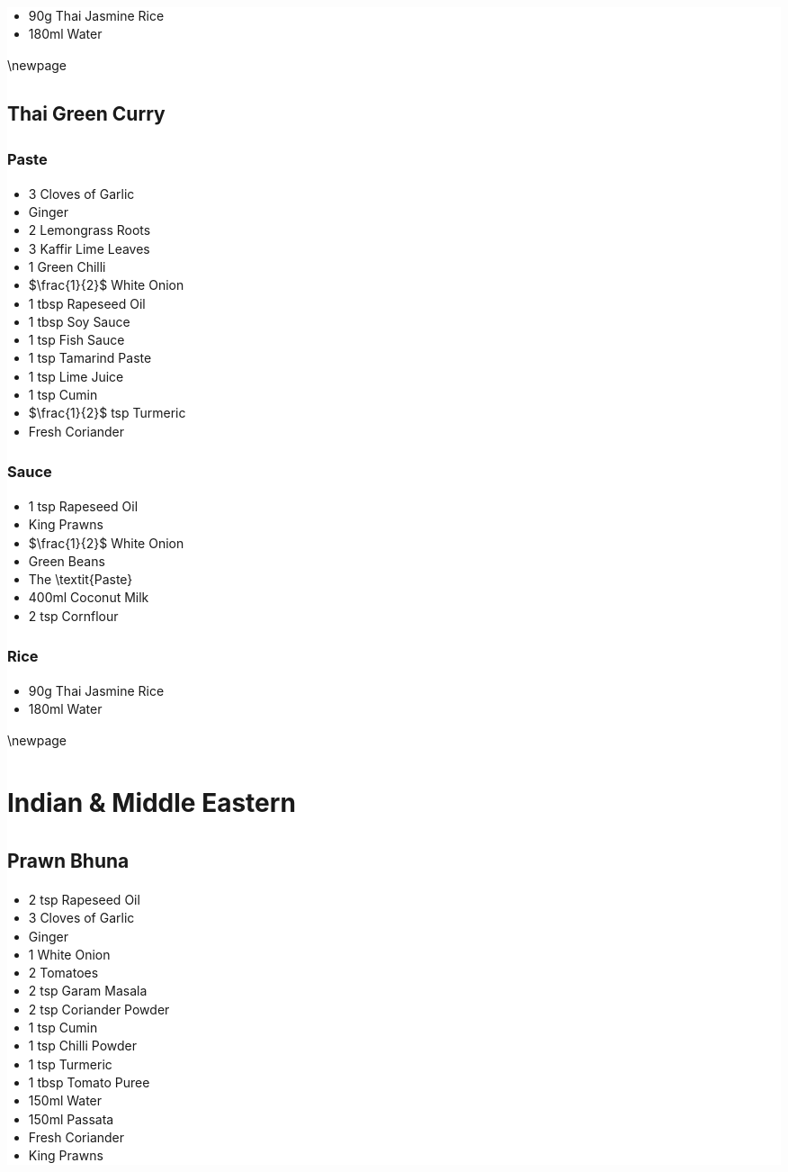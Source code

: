 * 90g Thai Jasmine Rice
* 180ml Water

\newpage

## Thai Green Curry

### Paste

* 3 Cloves of Garlic
* Ginger
* 2 Lemongrass Roots
* 3 Kaffir Lime Leaves
* 1 Green Chilli 
* $\frac{1}{2}$ White Onion 
* 1 tbsp Rapeseed Oil 
* 1 tbsp Soy Sauce
* 1 tsp Fish Sauce
* 1 tsp Tamarind Paste
* 1 tsp Lime Juice
* 1 tsp Cumin 
* $\frac{1}{2}$ tsp Turmeric
* Fresh Coriander

### Sauce

* 1 tsp Rapeseed Oil
* King Prawns
* $\frac{1}{2}$ White Onion
* Green Beans
* The \textit{Paste}
* 400ml Coconut Milk 
* 2 tsp Cornflour

### Rice

* 90g Thai Jasmine Rice
* 180ml Water

\newpage

# Indian \& Middle Eastern 

## Prawn Bhuna 

* 2 tsp Rapeseed Oil 
* 3 Cloves of Garlic
* Ginger
* 1 White Onion
* 2 Tomatoes
* 2 tsp Garam Masala
* 2 tsp Coriander Powder
* 1 tsp Cumin 
* 1 tsp Chilli Powder
* 1 tsp Turmeric
* 1 tbsp Tomato Puree
* 150ml Water
* 150ml Passata
* Fresh Coriander 
* King Prawns

